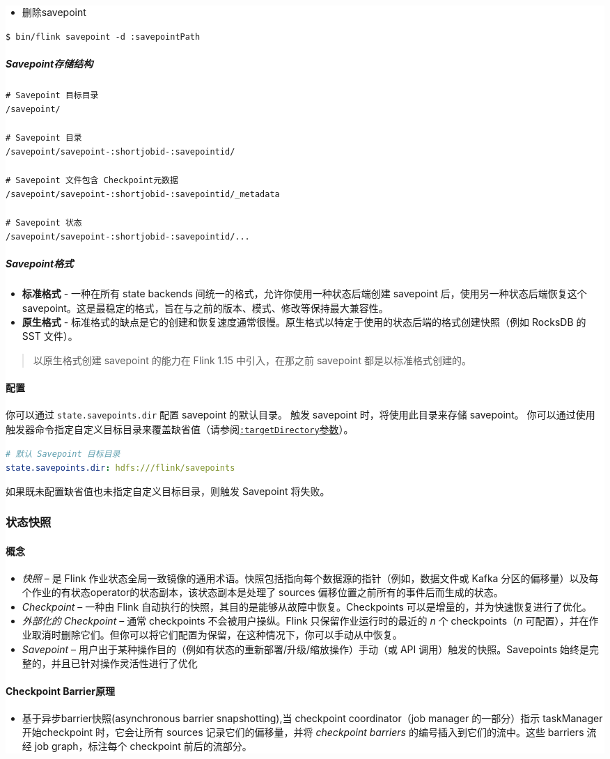 * 删除savepoint

```shell
$ bin/flink savepoint -d :savepointPath
```

##### **Savepoint存储结构**

```shell
# Savepoint 目标目录
/savepoint/

# Savepoint 目录
/savepoint/savepoint-:shortjobid-:savepointid/

# Savepoint 文件包含 Checkpoint元数据
/savepoint/savepoint-:shortjobid-:savepointid/_metadata

# Savepoint 状态
/savepoint/savepoint-:shortjobid-:savepointid/...
```

##### Savepoint格式

- **标准格式** - 一种在所有 state backends 间统一的格式，允许你使用一种状态后端创建 savepoint 后，使用另一种状态后端恢复这个 savepoint。这是最稳定的格式，旨在与之前的版本、模式、修改等保持最大兼容性。
- **原生格式** - 标准格式的缺点是它的创建和恢复速度通常很慢。原生格式以特定于使用的状态后端的格式创建快照（例如 RocksDB 的 SST 文件）。

> 以原生格式创建 savepoint 的能力在 Flink 1.15 中引入，在那之前 savepoint 都是以标准格式创建的。

#### 配置

你可以通过 `state.savepoints.dir` 配置 savepoint 的默认目录。 触发 savepoint 时，将使用此目录来存储 savepoint。 你可以通过使用触发器命令指定自定义目标目录来覆盖缺省值（请参阅[`:targetDirectory`参数](https://nightlies.apache.org/flink/flink-docs-release-1.19/zh/docs/ops/state/savepoints/#触发-savepoint-1)）。

```yaml
# 默认 Savepoint 目标目录
state.savepoints.dir: hdfs:///flink/savepoints
```

如果既未配置缺省值也未指定自定义目标目录，则触发 Savepoint 将失败。

### 状态快照

#### 概念

- *快照* – 是 Flink 作业状态全局一致镜像的通用术语。快照包括指向每个数据源的指针（例如，数据文件或 Kafka 分区的偏移量）以及每个作业的有状态operator的状态副本，该状态副本是处理了 sources 偏移位置之前所有的事件后而生成的状态。
- *Checkpoint* – 一种由 Flink 自动执行的快照，其目的是能够从故障中恢复。Checkpoints 可以是增量的，并为快速恢复进行了优化。
- *外部化的 Checkpoint* – 通常 checkpoints 不会被用户操纵。Flink 只保留作业运行时的最近的 *n* 个 checkpoints（*n* 可配置），并在作业取消时删除它们。但你可以将它们配置为保留，在这种情况下，你可以手动从中恢复。
- *Savepoint* – 用户出于某种操作目的（例如有状态的重新部署/升级/缩放操作）手动（或 API 调用）触发的快照。Savepoints 始终是完整的，并且已针对操作灵活性进行了优化

#### Checkpoint Barrier原理

* 基于异步barrier快照(asynchronous barrier snapshotting),当 checkpoint coordinator（job manager 的一部分）指示 taskManager开始checkpoint 时，它会让所有 sources 记录它们的偏移量，并将 *checkpoint barriers* 的编号插入到它们的流中。这些 barriers 流经 job graph，标注每个 checkpoint 前后的流部分。
